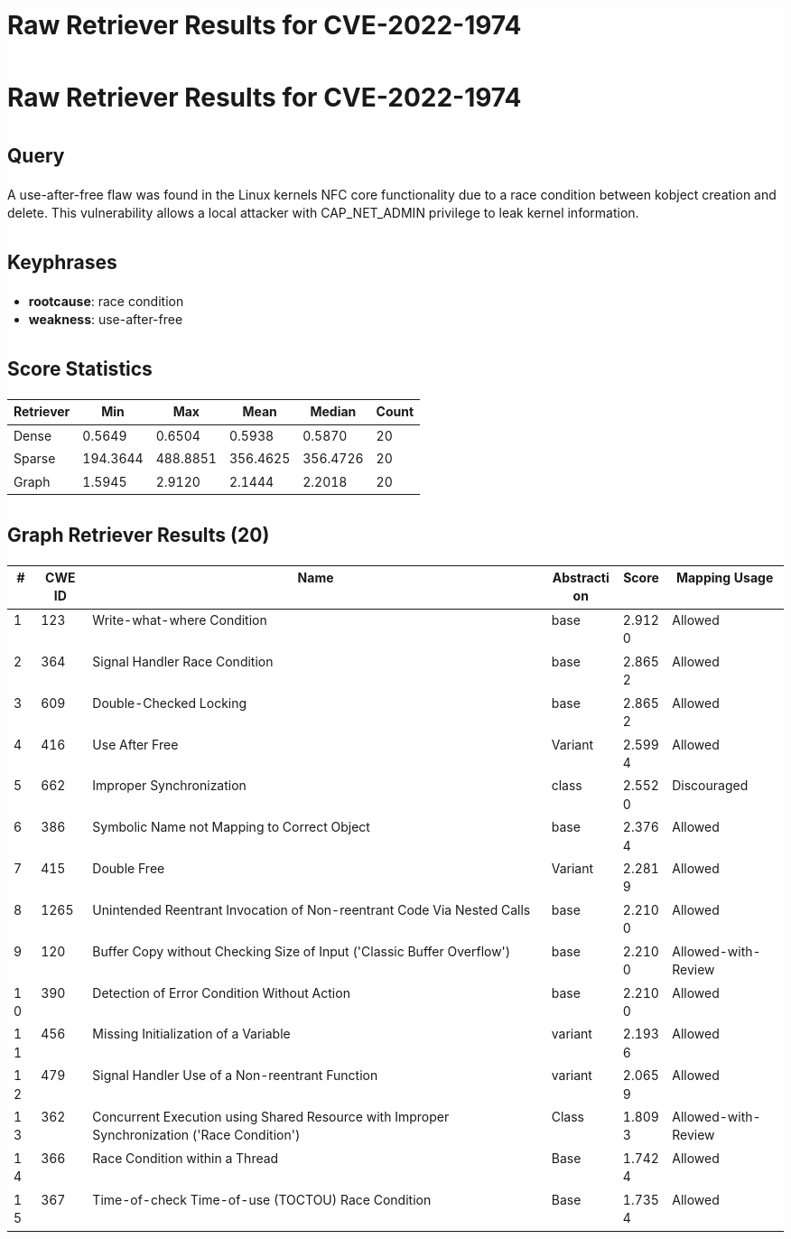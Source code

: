 # Raw Retriever Results for CVE-2022-1974

# Raw Retriever Results for CVE-2022-1974

## Query
A use-after-free flaw was found in the Linux kernels NFC core functionality due to a race condition between kobject creation and delete. This vulnerability allows a local attacker with CAP_NET_ADMIN privilege to leak kernel information.

## Keyphrases
- **rootcause**: race condition
- **weakness**: use-after-free

## Score Statistics
| Retriever | Min | Max | Mean | Median | Count |
|-----------|-----|-----|------|--------|-------|
| Dense | 0.5649 | 0.6504 | 0.5938 | 0.5870 | 20 |
| Sparse | 194.3644 | 488.8851 | 356.4625 | 356.4726 | 20 |
| Graph | 1.5945 | 2.9120 | 2.1444 | 2.2018 | 20 |

## Graph Retriever Results (20)
| # | CWE ID | Name | Abstraction | Score | Mapping Usage |
|---|--------|------|-------------|-------|---------------|
| 1 | 123 | Write-what-where Condition | base | 2.9120 | Allowed |
| 2 | 364 | Signal Handler Race Condition | base | 2.8652 | Allowed |
| 3 | 609 | Double-Checked Locking | base | 2.8652 | Allowed |
| 4 | 416 | Use After Free | Variant | 2.5994 | Allowed |
| 5 | 662 | Improper Synchronization | class | 2.5520 | Discouraged |
| 6 | 386 | Symbolic Name not Mapping to Correct Object | base | 2.3764 | Allowed |
| 7 | 415 | Double Free | Variant | 2.2819 | Allowed |
| 8 | 1265 | Unintended Reentrant Invocation of Non-reentrant Code Via Nested Calls | base | 2.2100 | Allowed |
| 9 | 120 | Buffer Copy without Checking Size of Input ('Classic Buffer Overflow') | base | 2.2100 | Allowed-with-Review |
| 10 | 390 | Detection of Error Condition Without Action | base | 2.2100 | Allowed |
| 11 | 456 | Missing Initialization of a Variable | variant | 2.1936 | Allowed |
| 12 | 479 | Signal Handler Use of a Non-reentrant Function | variant | 2.0659 | Allowed |
| 13 | 362 | Concurrent Execution using Shared Resource with Improper Synchronization ('Race Condition') | Class | 1.8093 | Allowed-with-Review |
| 14 | 366 | Race Condition within a Thread | Base | 1.7424 | Allowed |
| 15 | 367 | Time-of-check Time-of-use (TOCTOU) Race Condition | Base | 1.7354 | Allowed |
